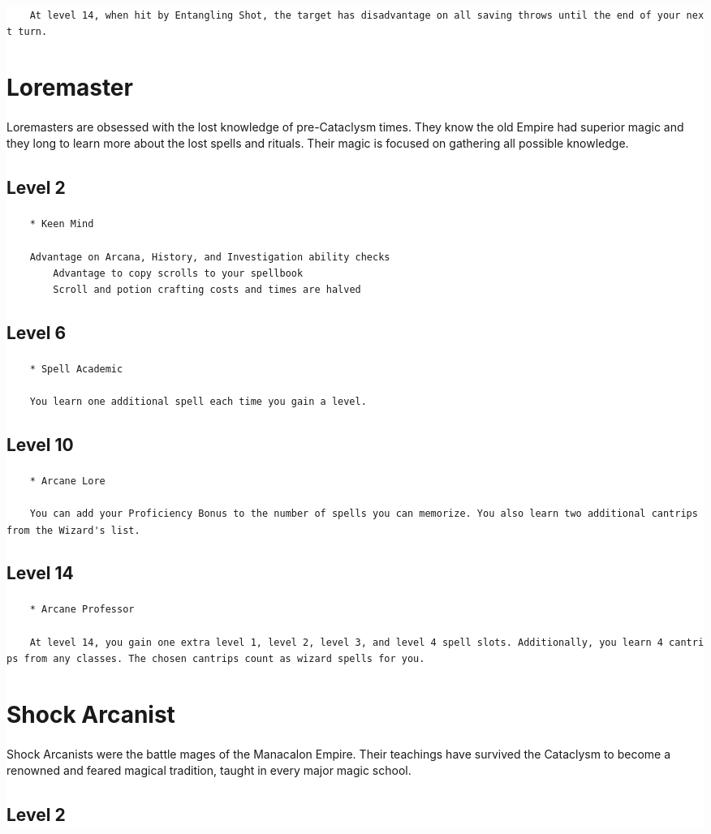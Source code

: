 		At level 14, when hit by Entangling Shot, the target has disadvantage on all saving throws until the end of your next turn.




# Loremaster

Loremasters are obsessed with the lost knowledge of pre-Cataclysm times. They know the old Empire had superior magic and they long to learn more about the lost spells and rituals. Their magic is focused on gathering all possible knowledge.


## Level 2

		* Keen Mind

		Advantage on Arcana, History, and Investigation ability checks
			Advantage to copy scrolls to your spellbook
			Scroll and potion crafting costs and times are halved


## Level 6

		* Spell Academic

		You learn one additional spell each time you gain a level.


## Level 10

		* Arcane Lore

		You can add your Proficiency Bonus to the number of spells you can memorize. You also learn two additional cantrips from the Wizard's list.


## Level 14

		* Arcane Professor

		At level 14, you gain one extra level 1, level 2, level 3, and level 4 spell slots. Additionally, you learn 4 cantrips from any classes. The chosen cantrips count as wizard spells for you.




# Shock Arcanist

Shock Arcanists were the battle mages of the Manacalon Empire. Their teachings have survived the Cataclysm to become a renowned and feared magical tradition, taught in every major magic school.


## Level 2

